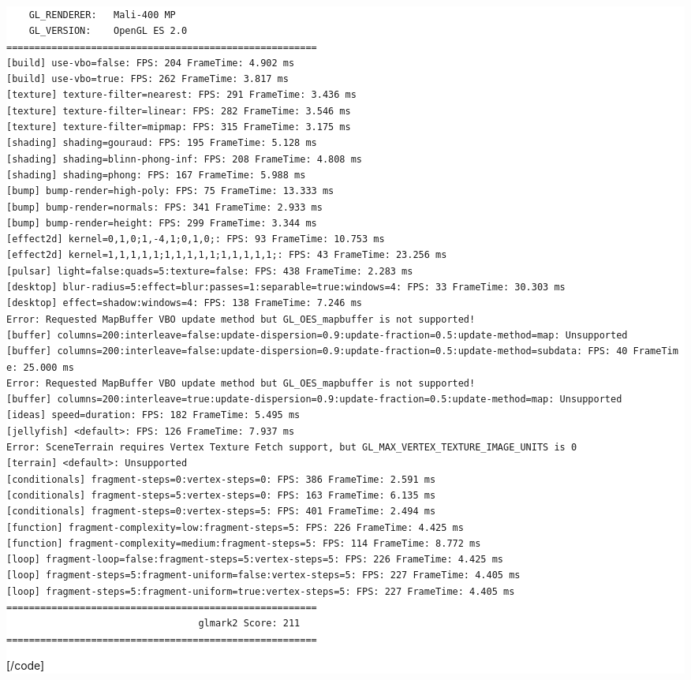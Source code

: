         GL_RENDERER:   Mali-400 MP
        GL_VERSION:    OpenGL ES 2.0
    =======================================================
    [build] use-vbo=false: FPS: 204 FrameTime: 4.902 ms
    [build] use-vbo=true: FPS: 262 FrameTime: 3.817 ms
    [texture] texture-filter=nearest: FPS: 291 FrameTime: 3.436 ms
    [texture] texture-filter=linear: FPS: 282 FrameTime: 3.546 ms
    [texture] texture-filter=mipmap: FPS: 315 FrameTime: 3.175 ms
    [shading] shading=gouraud: FPS: 195 FrameTime: 5.128 ms
    [shading] shading=blinn-phong-inf: FPS: 208 FrameTime: 4.808 ms
    [shading] shading=phong: FPS: 167 FrameTime: 5.988 ms
    [bump] bump-render=high-poly: FPS: 75 FrameTime: 13.333 ms
    [bump] bump-render=normals: FPS: 341 FrameTime: 2.933 ms
    [bump] bump-render=height: FPS: 299 FrameTime: 3.344 ms
    [effect2d] kernel=0,1,0;1,-4,1;0,1,0;: FPS: 93 FrameTime: 10.753 ms
    [effect2d] kernel=1,1,1,1,1;1,1,1,1,1;1,1,1,1,1;: FPS: 43 FrameTime: 23.256 ms
    [pulsar] light=false:quads=5:texture=false: FPS: 438 FrameTime: 2.283 ms
    [desktop] blur-radius=5:effect=blur:passes=1:separable=true:windows=4: FPS: 33 FrameTime: 30.303 ms
    [desktop] effect=shadow:windows=4: FPS: 138 FrameTime: 7.246 ms
    Error: Requested MapBuffer VBO update method but GL_OES_mapbuffer is not supported!
    [buffer] columns=200:interleave=false:update-dispersion=0.9:update-fraction=0.5:update-method=map: Unsupported
    [buffer] columns=200:interleave=false:update-dispersion=0.9:update-fraction=0.5:update-method=subdata: FPS: 40 FrameTime: 25.000 ms
    Error: Requested MapBuffer VBO update method but GL_OES_mapbuffer is not supported!
    [buffer] columns=200:interleave=true:update-dispersion=0.9:update-fraction=0.5:update-method=map: Unsupported
    [ideas] speed=duration: FPS: 182 FrameTime: 5.495 ms
    [jellyfish] <default>: FPS: 126 FrameTime: 7.937 ms
    Error: SceneTerrain requires Vertex Texture Fetch support, but GL_MAX_VERTEX_TEXTURE_IMAGE_UNITS is 0
    [terrain] <default>: Unsupported
    [conditionals] fragment-steps=0:vertex-steps=0: FPS: 386 FrameTime: 2.591 ms
    [conditionals] fragment-steps=5:vertex-steps=0: FPS: 163 FrameTime: 6.135 ms
    [conditionals] fragment-steps=0:vertex-steps=5: FPS: 401 FrameTime: 2.494 ms
    [function] fragment-complexity=low:fragment-steps=5: FPS: 226 FrameTime: 4.425 ms
    [function] fragment-complexity=medium:fragment-steps=5: FPS: 114 FrameTime: 8.772 ms
    [loop] fragment-loop=false:fragment-steps=5:vertex-steps=5: FPS: 226 FrameTime: 4.425 ms
    [loop] fragment-steps=5:fragment-uniform=false:vertex-steps=5: FPS: 227 FrameTime: 4.405 ms
    [loop] fragment-steps=5:fragment-uniform=true:vertex-steps=5: FPS: 227 FrameTime: 4.405 ms
    =======================================================
                                      glmark2 Score: 211 
    =======================================================
    
[/code]
